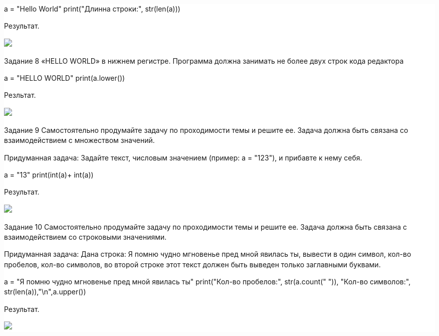 a = "Hello World"
print("Длинна строки:", str(len(a)))

Результат.

![](https://github.com/Sheanra/-/assets/140616211/96d79ebd-1c39-4f32-95be-6866299d72af)

Задание 8
«HELLO WORLD» в нижнем регистре. Программа должна занимать не более двух строк кода редактора

a = "HELLO WORLD"
print(a.lower())

Резльтат.

![](https://github.com/Sheanra/-/assets/140616211/1210d975-baf9-418c-a157-8250d73edd9d)

Задание 9
Самостоятельно продумайте задачу по проходимости темы и решите ее. Задача должна быть связана со взаимодействием с множеством значений.

Придуманная задача: Задайте текст, числовым значением (пример: a = "123"), и прибавте к нему себя.

a = "13"
print(int(a)+ int(a))

Результат.

![](https://github.com/Sheanra/-/assets/140616211/d7d1146e-f932-4f99-8776-0813bd060949)

Задание 10
Самостоятельно продумайте задачу по проходимости темы и решите ее. Задача должна быть связана с взаимодействием со строковыми значениями.

Придуманная задача: Дана строка: Я помню чудно мгновенье пред мной явилась ты, вывести в один символ, кол-во пробелов, кол-во символов, во второй строке этот текст должен быть выведен только заглавными буквами.

a = "Я помню чудно мгновенье пред мной явилась ты"
print("Кол-во пробелов:", str(a.count(" ")), "Кол-во символов:", str(len(a)),"\n",a.upper())

Результат.

![](https://github.com/Sheanra/-/assets/140616211/1506587a-e506-4f5e-9132-b273cbd0672e)


